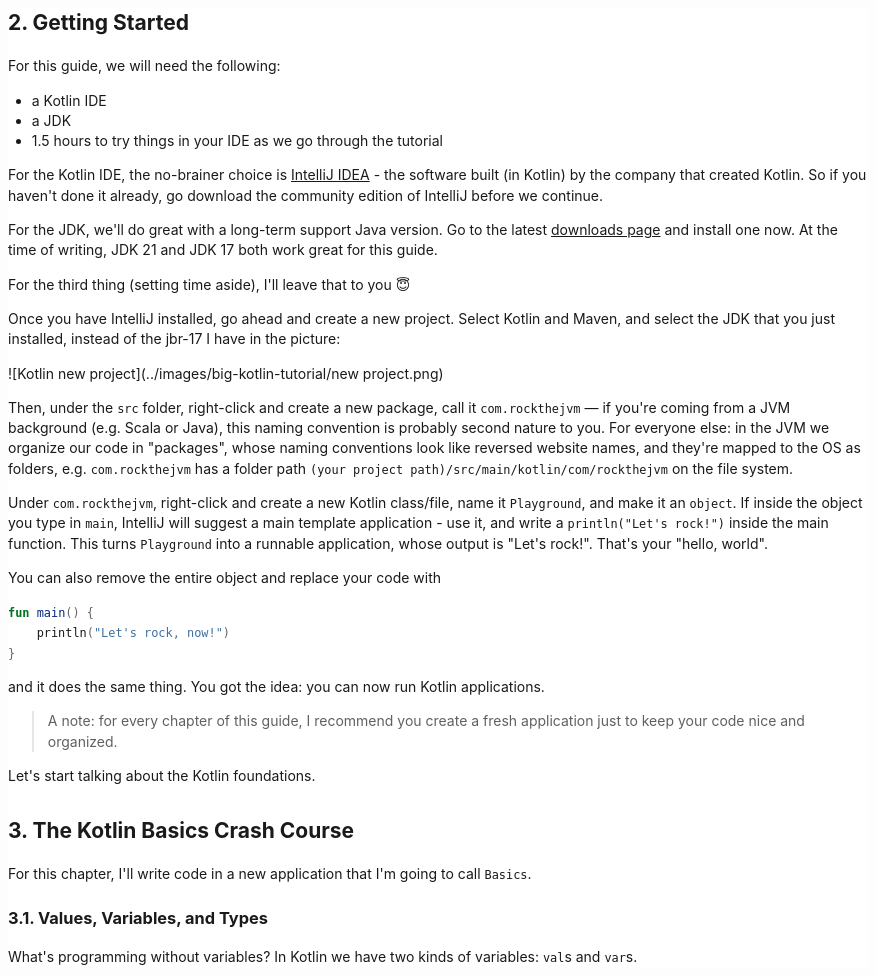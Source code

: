 [^time]: Don't be fooled by the estimated "read time". If you can go through this guide at 200 words per minute as this blog is usually set up to estimate, then you're either a genius or a Kotlin expert already. My advice: take about 2-3x the estimated time here, to understand the code examples as well.

## 2. Getting Started

For this guide, we will need the following:
- a Kotlin IDE
- a JDK
- 1.5 hours to try things in your IDE as we go through the tutorial

For the Kotlin IDE, the no-brainer choice is [IntelliJ IDEA](https://www.jetbrains.com/idea/) - the software built (in Kotlin) by the company that created Kotlin. So if you haven't done it already, go download the community edition of IntelliJ before we continue.

For the JDK, we'll do great with a long-term support Java version. Go to the latest [downloads page](https://www.oracle.com/ro/java/technologies/downloads/) and install one now. At the time of writing, JDK 21 and JDK 17 both work great for this guide.

For the third thing (setting time aside), I'll leave that to you 😇

Once you have IntelliJ installed, go ahead and create a new project. Select Kotlin and Maven, and select the JDK that you just installed, instead of the jbr-17 I have in the picture:

![Kotlin new project](../images/big-kotlin-tutorial/new project.png)

Then, under the `src` folder, right-click and create a new package, call it `com.rockthejvm` &mdash; if you're coming from a JVM background (e.g. Scala or Java), this naming convention is probably second nature to you. For everyone else: in the JVM we organize our code in "packages", whose naming conventions look like reversed website names, and they're mapped to the OS as folders, e.g. `com.rockthejvm` has a folder path `(your project path)/src/main/kotlin/com/rockthejvm` on the file system.

Under `com.rockthejvm`, right-click and create a new Kotlin class/file, name it `Playground`, and make it an `object`. If inside the object you type in `main`, IntelliJ will suggest a main template application - use it, and write a `println("Let's rock!")` inside the main function. This turns `Playground` into a runnable application, whose output is "Let's rock!". That's your "hello, world".

You can also remove the entire object and replace your code with

```kotlin
fun main() {
    println("Let's rock, now!")
}
```

and it does the same thing. You got the idea: you can now run Kotlin applications.

> A note: for every chapter of this guide, I recommend you create a fresh application just to keep your code nice and organized.

Let's start talking about the Kotlin foundations.

## 3. The Kotlin Basics Crash Course

For this chapter, I'll write code in a new application that I'm going to call `Basics`.

### 3.1. Values, Variables, and Types

What's programming without variables? In Kotlin we have two kinds of variables: `val`s and `var`s.
